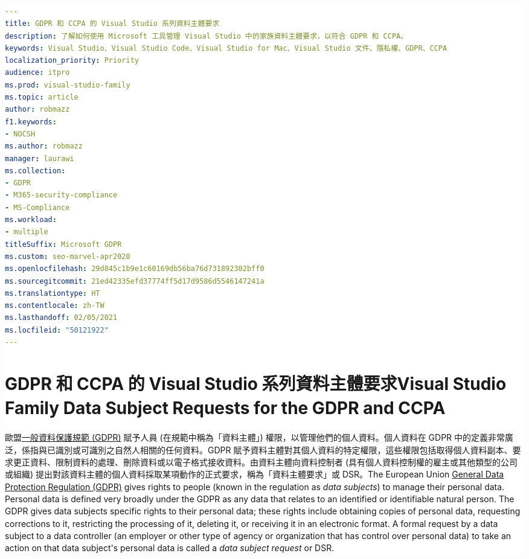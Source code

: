 ```yaml
---
title: GDPR 和 CCPA 的 Visual Studio 系列資料主體要求
description: 了解如何使用 Microsoft 工具管理 Visual Studio 中的家族資料主體要求，以符合 GDPR 和 CCPA。
keywords: Visual Studio、Visual Studio Code、Visual Studio for Mac、Visual Studio 文件、隱私權、GDPR、CCPA
localization_priority: Priority
audience: itpro
ms.prod: visual-studio-family
ms.topic: article
author: robmazz
f1.keywords:
- NOCSH
ms.author: robmazz
manager: laurawi
ms.collection:
- GDPR
- M365-security-compliance
- MS-Compliance
ms.workload:
- multiple
titleSuffix: Microsoft GDPR
ms.custom: seo-marvel-apr2020
ms.openlocfilehash: 29d845c1b9e1c60169db56ba76d731892302bff0
ms.sourcegitcommit: 21ed42335efd37774ff5d17d9586d5546147241a
ms.translationtype: HT
ms.contentlocale: zh-TW
ms.lasthandoff: 02/05/2021
ms.locfileid: "50121922"
---
```

# <a name="visual-studio-family-data-subject-requests-for-the-gdpr-and-ccpa"></a><span data-ttu-id="1dfe4-104">GDPR 和 CCPA 的 Visual Studio 系列資料主體要求</span><span class="sxs-lookup"><span data-stu-id="1dfe4-104">Visual Studio Family Data Subject Requests for the GDPR and CCPA</span></span>

<span data-ttu-id="1dfe4-p101">歐盟[一般資料保護規範 (GDPR)](https://ec.europa.eu/justice/data-protection/reform/index_en.htm) 賦予人員 (在規範中稱為「資料主體」) 權限，以管理他們的個人資料。個人資料在 GDPR 中的定義非常廣泛，係指與已識別或可識別之自然人相關的任何資料。GDPR 賦予資料主體對其個人資料的特定權限，這些權限包括取得個人資料副本、要求更正資料、限制資料的處理、刪除資料或以電子格式接收資料。由資料主體向資料控制者 (具有個人資料控制權的雇主或其他類型的公司或組織) 提出對該資料主體的個人資料採取某項動作的正式要求，稱為「資料主體要求」或 DSR。</span><span class="sxs-lookup"><span data-stu-id="1dfe4-p101">The European Union [General Data Protection Regulation (GDPR)](https://ec.europa.eu/justice/data-protection/reform/index_en.htm) gives rights to people (known in the regulation as _data subjects_) to manage their personal data. Personal data is defined very broadly under the GDPR as any data that relates to an identified or identifiable natural person. The GDPR gives data subjects specific rights to their personal data; these rights include obtaining copies of personal data, requesting corrections to it, restricting the processing of it, deleting it, or receiving it in an electronic format. A formal request by a data subject to a data controller (an employer or other type of agency or organization that has control over personal data) to take an action on that data subject's personal data is called a _data subject request_ or DSR.</span></span>
